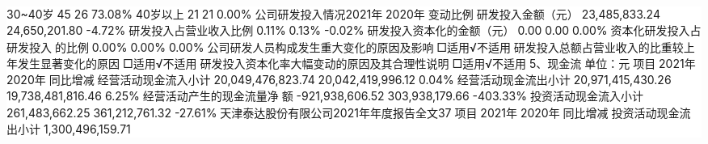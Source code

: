 30~40岁
45
26
73.08%
40岁以上
21
21
0.00%
公司研发投入情况2021年
2020年
变动比例
研发投入金额（元）
23,485,833.24
24,650,201.80
-4.72%
研发投入占营业收入比例
0.11%
0.13%
-0.02%
研发投入资本化的金额（元）
0.00
0.00
0.00%
资本化研发投入占研发投入
的比例
0.00%
0.00%
0.00%
公司研发人员构成发生重大变化的原因及影响
□适用√不适用
研发投入总额占营业收入的比重较上年发生显著变化的原因
□适用√不适用
研发投入资本化率大幅变动的原因及其合理性说明
□适用√不适用
5、现金流
单位：元
项目
2021年
2020年
同比增减
经营活动现金流入小计
20,049,476,823.74
20,042,419,996.12
0.04%
经营活动现金流出小计
20,971,415,430.26
19,738,481,816.46
6.25%
经营活动产生的现金流量净
额
-921,938,606.52
303,938,179.66
-403.33%
投资活动现金流入小计
261,483,662.25
361,212,761.32
-27.61%
天津泰达股份有限公司2021年年度报告全文37
项目
2021年
2020年
同比增减
投资活动现金流出小计
1,300,496,159.71